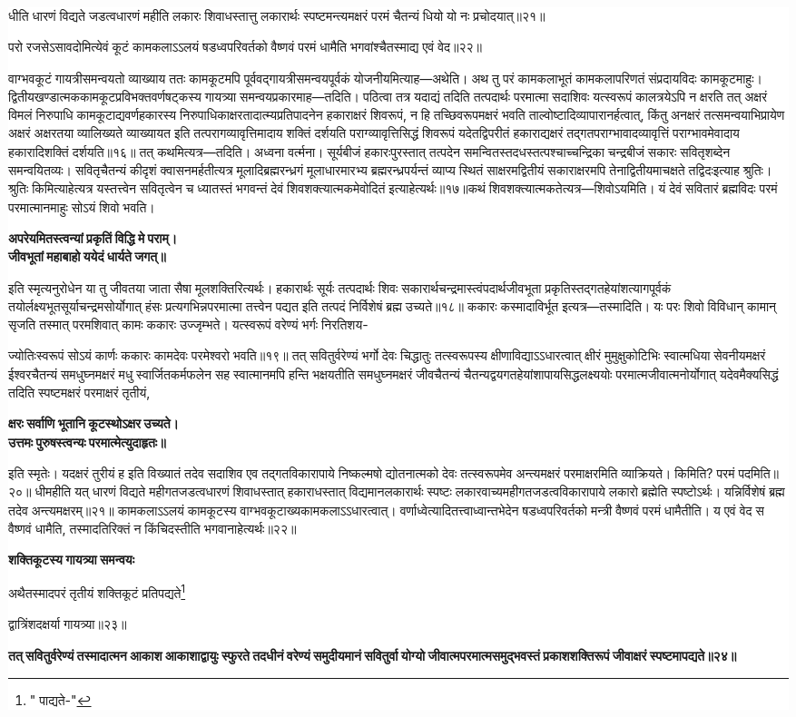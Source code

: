 [^20]: "सेचनीय—उ."

[^21]: " निष्कलोद्यो—क. निष्कल्मषो ह्याद्यो—उ"

 धीति धारणं विद्यते जडत्वधारणं महीति लकारः शिवाधस्तात्तु लकारार्थः स्पष्टमन्त्यमक्षरं परमं चैतन्यं धियो यो नः प्रचोदयात्॥२१॥

 परो रजसेऽसावदोमित्येवं कूटं कामकलाऽऽलयं षडध्वपरिवर्तको वैष्णवं परमं धामैति भगवांश्चैतस्माद्य एवं वेद॥२२॥



वाग्भवकूटं गायत्रीसमन्वयतो व्याख्याय ततः कामकूटमपि पूर्ववद्गायत्रीसमन्वयपूर्वकं योजनीयमित्याह—अथेति। अथ तु परं कामकलाभूतं कामकलापरिणतं संप्रदायविदः कामकूटमाहुः। द्वितीयखण्डात्मककामकूटप्रविभक्तवर्णषट्कस्य गायत्र्या समन्वयप्रकारमाह—तदिति। पठित्वा तत्र यदाद्यं तदिति तत्पदार्थः परमात्मा सदाशिवः यत्स्वरूपं कालत्रयेऽपि न क्षरति तत् अक्षरं विमलं निरुपाधि कामकूटाद्यवर्णहकारस्य निरुपाधिकाक्षरतादात्म्यप्रतिपादनेन हकाराक्षरं शिवरूपं, न हि तच्छिवरूपमक्षरं भवति ताल्वोष्टादिव्यापारानर्हत्वात्, किंतु अनक्षरं तत्समन्वयाभिप्रायेण अक्षरं अक्षरतया व्यालिख्यते व्याख्यायत इति तत्परागव्यावृत्तिमादाय शक्तिं दर्शयति पराग्व्यावृत्तिसिद्धं शिवरूपं यदेतद्विपरीतं हकाराद्यक्षरं तद्गतपराग्भावादव्यावृत्तिं पराग्भावमेवादाय हकारादिशक्तिं दर्शयति॥१६॥ तत् कथमित्यत्र—तदिति। अध्वना वर्त्मना। सूर्यबीजं हकारःपुरस्तात् तत्पदेन समन्वितस्तदधस्तत्पश्चाच्चन्द्रिका चन्द्रबीजं सकारः सवितृशब्देन समन्वयितव्यः। सवितृचैतन्यं कीदृशं क्वासनमर्हतीत्यत्र मूलादिब्रह्मरन्ध्रगं मूलाधारमारभ्य ब्रह्मरन्ध्रपर्यन्तं व्याप्य स्थितं साक्षरमद्वितीयं सकाराक्षरमपि तेनाद्वितीयमाचक्षते तद्विदःइत्याह श्रुतिः। श्रुतिः किमित्याहेत्यत्र यस्तत्त्वेन सवितृत्वेन च ध्यातस्तं भगवन्तं देवं शिवशक्त्यात्मकमेवोदितं इत्याहेत्यर्थः॥१७॥कथं शिवशक्त्यात्मकतेत्यत्र—शिवोऽयमिति। यं देवं सवितारं ब्रह्मविदः परमं परमात्मानमाहुः सोऽयं शिवो भवति।

**अपरेयमितस्त्वन्यां प्रकृतिं विद्धि मे पराम्।  
जीवभूतां महाबाहो ययेदं धार्यते जगत्॥**

 इति स्मृत्यनुरोधेन या तु जीवतया जाता सैषा मूलशक्तिरित्यर्थः। हकारार्थः सूर्यः तत्पदार्थः शिवः सकारार्थचन्द्रमास्त्वंपदार्थजीवभूता प्रकृतिस्तद्गतहेयांशत्यागपूर्वकं तयोर्लक्ष्यभूतसूर्याचन्द्रमसोर्योगात् हंसः प्रत्यगभिन्नपरमात्मा तत्त्वेन पद्यत इति तत्पदं निर्विशेषं ब्रह्म उच्यते॥१८॥ ककारः कस्मादाविर्भूत इत्यत्र—तस्मादिति। यः परः शिवो विविधान् कामान् सृजति तस्मात् परमशिवात् कामः ककारः उज्जृम्भते। यत्स्वरूपं वरेण्यं भर्गः निरतिशय-



ज्योतिःस्वरूपं सोऽयं कार्णः ककारः कामदेवः परमेश्वरो भवति॥१९॥ तत् सवितुर्वरेण्यं भर्गो देवः चिद्धातुः तत्स्वरूपस्य क्षीणाविद्याऽऽधारत्वात् क्षीरं मुमुक्षुकोटिभिः स्वात्मधिया सेवनीयमक्षरं ईश्वरचैतन्यं समधुघ्नमक्षरं मधु स्वार्जितकर्मफलेन सह स्वात्मानमपि हन्ति भक्षयतीति समधुघ्नमक्षरं जीवचैतन्यं चैतन्यद्वयगतहेयांशापायसिद्धलक्ष्ययोः परमात्मजीवात्मनोर्योगात् यदेवमैक्यसिद्धं तदिति स्पष्टमक्षरं परमाक्षरं तृतीयं,

**क्षरः सर्वाणि भूतानि कूटस्थोऽक्षर उच्यते।  
उत्तमः पुरुषस्त्वन्यः परमात्मेत्युदाहृतः॥**

इति स्मृतेः। यदक्षरं तुरीयं ह इति विख्यातं तदेव सदाशिव एव तद्गतविकारापाये निष्कल्मषो द्योतनात्मको देवः तत्स्वरूपमेव अन्त्यमक्षरं परमाक्षरमिति व्याक्रियते। किमिति? परमं पदमिति॥२०॥ धीमहीति यत् धारणं विद्यते महीगतजडत्वधारणं शिवाधस्तात् हकाराधस्तात् विद्यमानलकारार्थः स्पष्टः लकारवाच्यमहीगतजडत्वविकारापाये लकारो ब्रह्मेति स्पष्टोऽर्थः। यन्निर्विशेषं ब्रह्म तदेव अन्त्यमक्षरम्॥२१॥ कामकलाऽऽलयं कामकूटस्य वाग्भवकूटाख्यकामकलाऽऽधारत्वात्। वर्णाध्वेत्यादितत्त्वाध्वान्तभेदेन षडध्वपरिवर्तको मन्त्री वैष्णवं परमं धामैतीति। य एवं वेद स वैष्णवं धामैति, तस्मादतिरिक्तं न किंचिदस्तीति भगवानाहेत्यर्थः॥२२॥

**शक्तिकूटस्य गायत्र्या समन्वयः**

अथैतस्मादपरं तृतीयं शक्तिकूटं प्रतिपद्यते[^22]

द्वात्रिंशदक्षर्या गायत्र्या॥२३॥

[^22]: " पाद्यते-"

 **तत् सवितुर्वरेण्यं तस्मादात्मन आकाश आकाशाद्वायुः स्फुरते तदधीनं वरेण्यं समुदीयमानं सवितुर्वा योग्यो जीवात्मपरमात्मसमुद्भवस्तं प्रकाशशक्तिरूपं जीवाक्षरं स्पष्टमापद्यते॥२४॥**


[^1]: "समिद्ध—अ २."
[^2]: "ऊर्ध्वज्वलज्ज्वलन—मु, उ. ऊर्ध्वज्वलन् ज्वलन—उ १."
[^3]: " प्रकाशाः—क."
[^4]: " मन्त्रप्रथते—अ १, अ २, क. मन्त्रः प्रथते—3. मन्त्री प्रथथे—मु, अ."
[^5]: " सुदया—उ १."
[^6]: "विश्वमाभू —क. विश्वमात्म—अ १"
[^7]: "  पञ्चाचनि—अ, अ २, क."
[^8]: " कामः—अ, अ २, क."
[^9]: "1 कामः—अ, अ २, क."
[^10]: "योनीः—उ,मु."
[^11]: " चर्षणीः—उ१. 1"
[^12]: " यामक्षरं—अ २ C 2 ."
[^13]: "परमो —अ,अ २ , क, मु."
[^14]: " विकासिनी—अ १, अ २, क, उ."
[^15]: "मेकाक्षरं—अ १, अ २ क. "
[^16]: "  मेकाक्षरं—अ २"
[^17]: "परस्था—अ १, अ २, क."
[^18]: "चेतसैवं—उ, उ १."
[^19]: " निरक्षरं—अ १, अ २, क, मु.    "
[^23]: " इत्याद्यां—अ १, अ २, क. "
[^24]: "शिवाद्यां —अ १, अ २, क, मु."
[^25]: " शान्तमिति —उ."
[^26]: "शक्त्यामकं—अ १, अ "
[^27]: "शिवाद्या—उ."
[^28]: "अत्र व्याख्यापर्यालोचनेन आदावागस्त्यवाग्भवयोः संयोजनं युक्तं स्यादितिभाति."
[^29]: "अत्र व्याख्यापर्यालोचनेन “सकलह्रीं”इत्यत्र “सकहलह्रीं”इति मन्त्रोद्धारः साधुरिवभाति ."